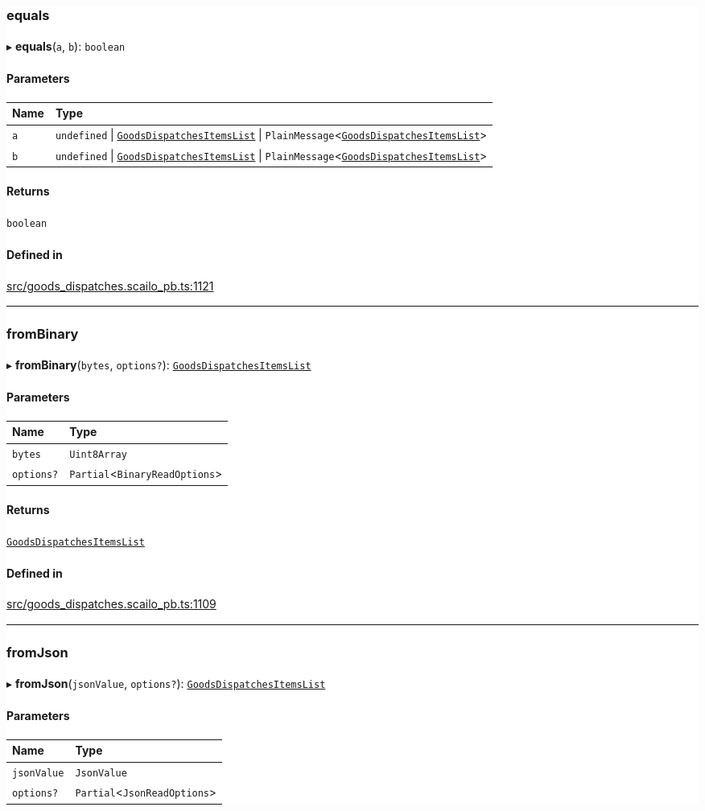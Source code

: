 ### equals

▸ **equals**(`a`, `b`): `boolean`

#### Parameters

| Name | Type |
| :------ | :------ |
| `a` | `undefined` \| [`GoodsDispatchesItemsList`](GoodsDispatchesItemsList.md) \| `PlainMessage`\<[`GoodsDispatchesItemsList`](GoodsDispatchesItemsList.md)\> |
| `b` | `undefined` \| [`GoodsDispatchesItemsList`](GoodsDispatchesItemsList.md) \| `PlainMessage`\<[`GoodsDispatchesItemsList`](GoodsDispatchesItemsList.md)\> |

#### Returns

`boolean`

#### Defined in

[src/goods_dispatches.scailo_pb.ts:1121](https://github.com/scailo/ts-sdk/blob/c10a36b57201dfa5903d4b53efa1e62aa6208936/src/goods_dispatches.scailo_pb.ts#L1121)

___

### fromBinary

▸ **fromBinary**(`bytes`, `options?`): [`GoodsDispatchesItemsList`](GoodsDispatchesItemsList.md)

#### Parameters

| Name | Type |
| :------ | :------ |
| `bytes` | `Uint8Array` |
| `options?` | `Partial`\<`BinaryReadOptions`\> |

#### Returns

[`GoodsDispatchesItemsList`](GoodsDispatchesItemsList.md)

#### Defined in

[src/goods_dispatches.scailo_pb.ts:1109](https://github.com/scailo/ts-sdk/blob/c10a36b57201dfa5903d4b53efa1e62aa6208936/src/goods_dispatches.scailo_pb.ts#L1109)

___

### fromJson

▸ **fromJson**(`jsonValue`, `options?`): [`GoodsDispatchesItemsList`](GoodsDispatchesItemsList.md)

#### Parameters

| Name | Type |
| :------ | :------ |
| `jsonValue` | `JsonValue` |
| `options?` | `Partial`\<`JsonReadOptions`\> |
